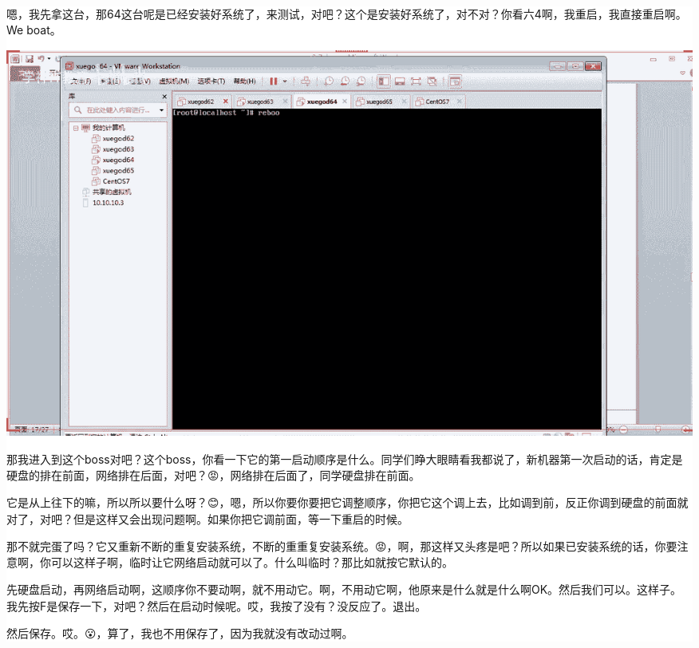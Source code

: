 
嗯，我先拿这台，那64这台呢是已经安装好系统了，来测试，对吧？这个是安装好系统了，对不对？你看六4啊，我重启，我直接重启啊。We boat。



![](img/2c983697469b6336a8b44f6825c4e166_7.png)

那我进入到这个boss对吧？这个boss，你看一下它的第一启动顺序是什么。同学们睁大眼睛看我都说了，新机器第一次启动的话，肯定是硬盘的排在前面，网络排在后面，对吧？😡，网络排在后面了，同学硬盘排在前面。

它是从上往下的嘛，所以所以要什么呀？😊，嗯，所以你要你要把它调整顺序，你把它这个调上去，比如调到前，反正你调到硬盘的前面就对了，对吧？但是这样又会出现问题啊。如果你把它调前面，等一下重启的时候。

那不就完蛋了吗？它又重新不断的重复安装系统，不断的重重复安装系统。😡，啊，那这样又头疼是吧？所以如果已安装系统的话，你要注意啊，你可以这样子啊，临时让它网络启动就可以了。什么叫临时？那比如就按它默认的。

先硬盘启动，再网络启动啊，这顺序你不要动啊，就不用动它。啊，不用动它啊，他原来是什么就是什么啊OK。然后我们可以。这样子。我先按F是保存一下，对吧？然后在启动时候呢。哎，我按了没有？没反应了。退出。

然后保存。哎。😮，算了，我也不用保存了，因为我就没有改动过啊。
